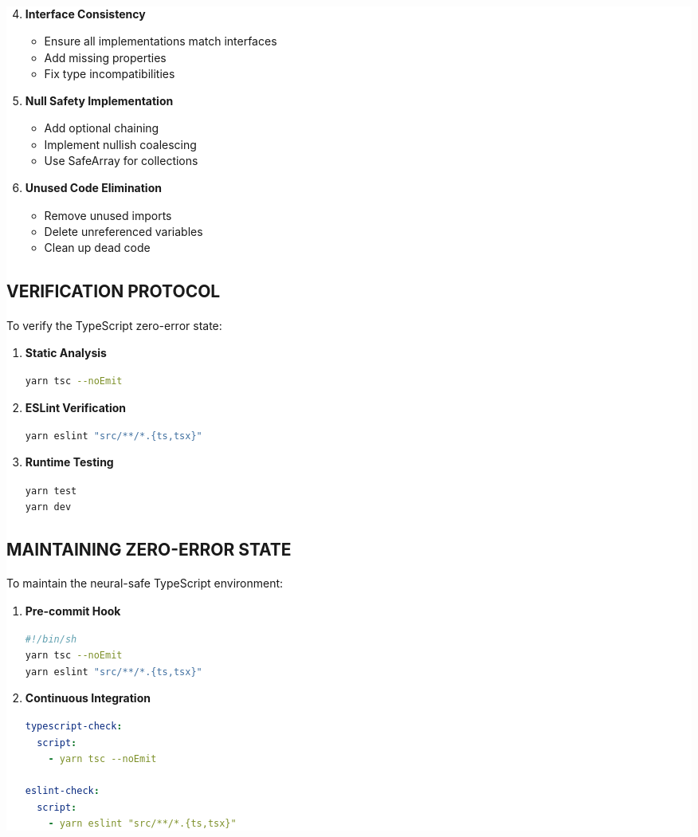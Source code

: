 4. **Interface Consistency**
   - Ensure all implementations match interfaces
   - Add missing properties
   - Fix type incompatibilities

5. **Null Safety Implementation**
   - Add optional chaining
   - Implement nullish coalescing
   - Use SafeArray for collections

6. **Unused Code Elimination**
   - Remove unused imports
   - Delete unreferenced variables
   - Clean up dead code

## VERIFICATION PROTOCOL

To verify the TypeScript zero-error state:

1. **Static Analysis**
   ```bash
   yarn tsc --noEmit
   ```

2. **ESLint Verification**
   ```bash
   yarn eslint "src/**/*.{ts,tsx}"
   ```

3. **Runtime Testing**
   ```bash
   yarn test
   yarn dev
   ```

## MAINTAINING ZERO-ERROR STATE

To maintain the neural-safe TypeScript environment:

1. **Pre-commit Hook**
   ```bash
   #!/bin/sh
   yarn tsc --noEmit
   yarn eslint "src/**/*.{ts,tsx}"
   ```

2. **Continuous Integration**
   ```yaml
   typescript-check:
     script:
       - yarn tsc --noEmit
   
   eslint-check:
     script:
       - yarn eslint "src/**/*.{ts,tsx}"
   ```
